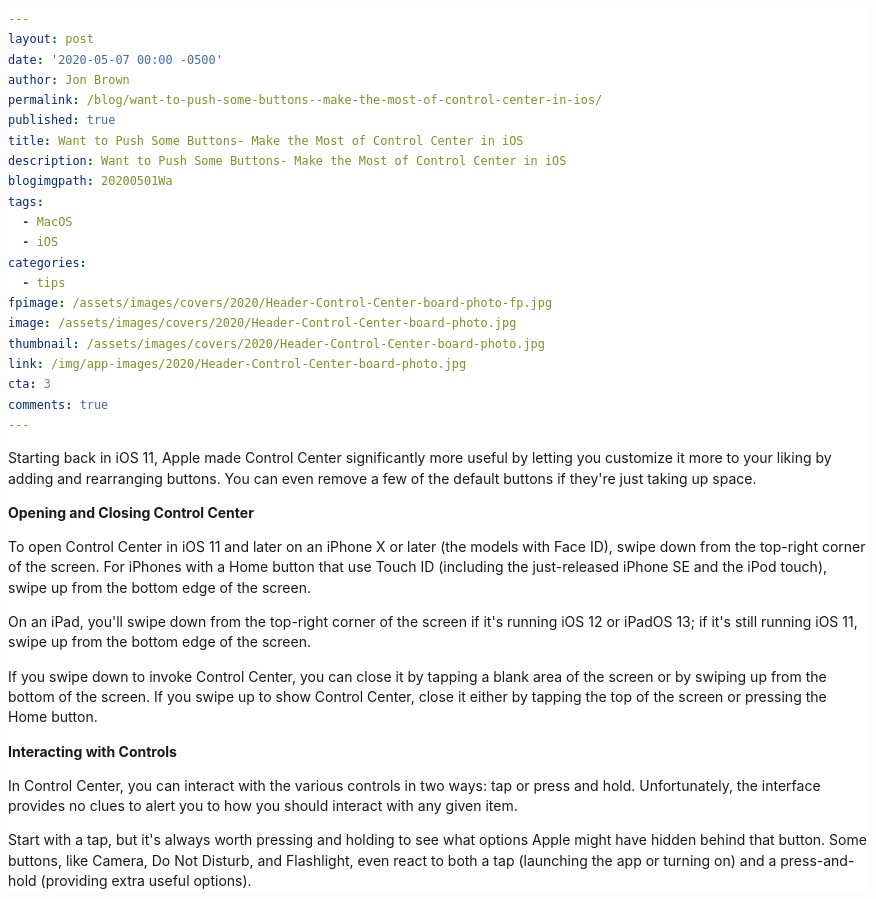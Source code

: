 ```yaml
---
layout: post
date: '2020-05-07 00:00 -0500'
author: Jon Brown
permalink: /blog/want-to-push-some-buttons--make-the-most-of-control-center-in-ios/
published: true
title: Want to Push Some Buttons- Make the Most of Control Center in iOS
description: Want to Push Some Buttons- Make the Most of Control Center in iOS
blogimgpath: 20200501Wa
tags:
  - MacOS
  - iOS
categories:
  - tips
fpimage: /assets/images/covers/2020/Header-Control-Center-board-photo-fp.jpg
image: /assets/images/covers/2020/Header-Control-Center-board-photo.jpg
thumbnail: /assets/images/covers/2020/Header-Control-Center-board-photo.jpg
link: /img/app-images/2020/Header-Control-Center-board-photo.jpg
cta: 3
comments: true
---
```

Starting back in iOS 11, Apple made Control Center significantly more
useful by letting you customize it more to your liking by adding and
rearranging buttons. You can even remove a few of the default buttons if
they're just taking up space.​

**Opening and Closing Control Center**

To open Control Center in iOS 11 and later on an iPhone X or later (the
models with Face ID), swipe down from the top-right corner of the
screen. For iPhones with a Home button that use Touch ID (including the
just-released iPhone SE and the iPod touch), swipe up from the bottom
edge of the screen.

On an iPad, you'll swipe down from the top-right corner of the screen if
it's running iOS 12 or iPadOS 13; if it's still running iOS 11, swipe up
from the bottom edge of the screen.

If you swipe down to invoke Control Center, you can close it by tapping
a blank area of the screen or by swiping up from the bottom of the
screen. If you swipe up to show Control Center, close it either by
tapping the top of the screen or pressing the Home button.​

**Interacting with Controls**

In Control Center, you can interact with the various controls in two
ways: tap or press and hold. Unfortunately, the interface provides no
clues to alert you to how you should interact with any given
item.

Start with a tap, but it's always worth pressing and holding to see what
options Apple might have hidden behind that button. Some buttons, like
Camera, Do Not Disturb, and Flashlight, even react to both a tap
(launching the app or turning on) and a press-and-hold (providing extra
useful options).

